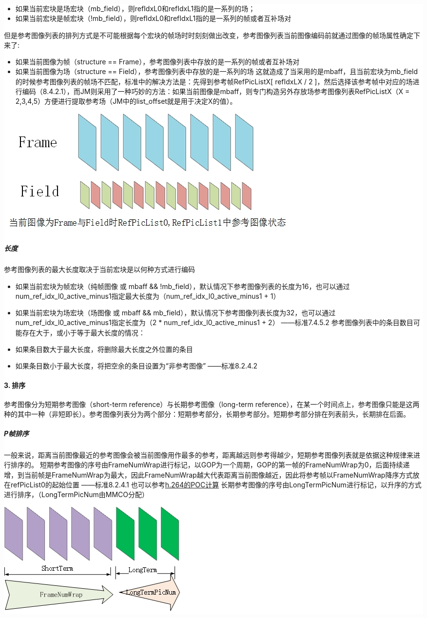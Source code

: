 * 如果当前宏块是场宏块（mb_field），则refIdxL0和refIdxL1指的是一系列的场；
* 如果当前宏块是帧宏块（!mb_field），则refIdxL0和refIdxL1指的是一系列的帧或者互补场对

但是参考图像列表的排列方式是不可能根据每个宏块的帧场时时刻刻做出改变，参考图像列表当前图像编码前就通过图像的帧场属性确定下来了:

* 如果当前图像为帧（structure == Frame），参考图像列表中存放的是一系列的帧或者互补场对
* 如果当前图像为场（structure == Field），参考图像列表中存放的是一系列的场
这就造成了当采用的是mbaff，且当前宏块为mb_field的时候参考图像列表的帧场不匹配，标准中的解决方法是：先得到参考帧RefPicListX[ refIdxLX / 2 ]，然后选择该参考帧中对应的场进行编码（8.4.2.1），而JM则采用了一种巧妙的方法：如果当前图像是mbaff，则专门构造另外存放场参考图像列表RefPicListX（X = 2,3,4,5）方便进行提取参考场（JM中的list_offset就是用于决定X的值）。
<img alt="" src="img/2014-05-11-h.264参考图像列表、解码图像缓存/092354122762478.jpg">


##### 长度
参考图像列表的最大长度取决于当前宏块是以何种方式进行编码

* 如果当前宏块为帧宏块（纯帧图像 或 mbaff && !mb_field），默认情况下参考图像列表的长度为16，也可以通过num_ref_idx_l0_active_minus1指定最大长度为（num_ref_idx_l0_active_minus1 + 1）
* 如果当前宏块为场宏块（场图像 或 mbaff && mb_field），默认情况下参考图像列表长度为32，也可以通过num_ref_idx_l0_active_minus1指定长度为（2 * num_ref_idx_l0_active_minus1 + 2）
——标准7.4.5.2
参考图像列表中的条目数目可能存在大于，或小于等于最大长度的情况：

* 如果条目数大于最大长度，将删除最大长度之外位置的条目
* 如果条目数小于最大长度，将把空余的条目设置为“非参考图像”
——标准8.2.4.2


#### 3. 排序
参考图像分为短期参考图像（short-term reference）与长期参考图像（long-term reference），在某一个时间点上，参考图像只能是这两种的其中一种（非短即长）。参考图像列表分为两个部分：短期参考部分，长期参考部分。短期参考部分排在列表前头，长期排在后面。

##### P帧排序
一般来说，距离当前图像最近的参考图像会被当前图像用作最多的参考，距离越远则参考得越少，短期参考图像列表就是依据这种规律来进行排序的。
短期参考图像的序号由FrameNumWrap进行标记，以GOP为一个周期，GOP的第一帧的FrameNumWrap为0，后面持续递增，到当前帧是FrameNumWrap为最大，因此FrameNumWrap越大代表距离当前图像越近，因此将参考帧以FrameNumWrap降序方式放在refPicList0的起始位置
——标准8.2.4.1
也可以参考[h.264的POC计算](http://www.cnblogs.com/TaigaCon/p/3551001.html)
长期参考图像的序号由LongTermPicNum进行标记，以升序的方式进行排序，（LongTermPicNum由MMCO分配）

<img alt="" src="img/2014-05-11-h.264参考图像列表、解码图像缓存/101801159953457.jpg">
